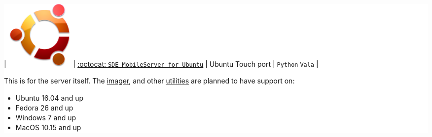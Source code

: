| <img src="/Graphics/OSPorts/Ubuntu/PNG/UbuntuLogo1.png" alt="/Graphics/OSPorts/Ubuntu/PNG/UbuntuLogo1.png" width="128" height="128"> | [:octocat: `SDE MobileServer for Ubuntu`](https://github.com/seanpm2001/SDE_MobileServer_Ubuntu) | Ubuntu Touch port | `Python` `Vala` |

</details> 

This is for the server itself. The [imager](#Imager), and other [utilities](#Utilities) are planned to have support on:

- Ubuntu 16.04 and up
- Fedora 26 and up
- Windows 7 and up
- MacOS 10.15 and up
